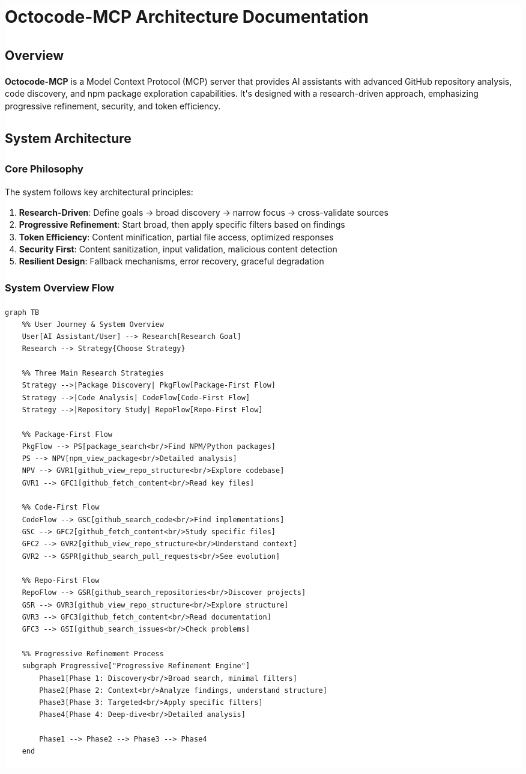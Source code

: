 # Octocode-MCP Architecture Documentation

## Overview

**Octocode-MCP** is a Model Context Protocol (MCP) server that provides AI assistants with advanced GitHub repository analysis, code discovery, and npm package exploration capabilities. It's designed with a research-driven approach, emphasizing progressive refinement, security, and token efficiency.

## System Architecture

### Core Philosophy

The system follows key architectural principles:

1. **Research-Driven**: Define goals → broad discovery → narrow focus → cross-validate sources
2. **Progressive Refinement**: Start broad, then apply specific filters based on findings  
3. **Token Efficiency**: Content minification, partial file access, optimized responses
4. **Security First**: Content sanitization, input validation, malicious content detection
5. **Resilient Design**: Fallback mechanisms, error recovery, graceful degradation

### System Overview Flow

```mermaid
graph TB
    %% User Journey & System Overview
    User[AI Assistant/User] --> Research[Research Goal]
    Research --> Strategy{Choose Strategy}
    
    %% Three Main Research Strategies
    Strategy -->|Package Discovery| PkgFlow[Package-First Flow]
    Strategy -->|Code Analysis| CodeFlow[Code-First Flow] 
    Strategy -->|Repository Study| RepoFlow[Repo-First Flow]
    
    %% Package-First Flow
    PkgFlow --> PS[package_search<br/>Find NPM/Python packages]
    PS --> NPV[npm_view_package<br/>Detailed analysis]
    NPV --> GVR1[github_view_repo_structure<br/>Explore codebase]
    GVR1 --> GFC1[github_fetch_content<br/>Read key files]
    
    %% Code-First Flow  
    CodeFlow --> GSC[github_search_code<br/>Find implementations]
    GSC --> GFC2[github_fetch_content<br/>Study specific files]
    GFC2 --> GVR2[github_view_repo_structure<br/>Understand context]
    GVR2 --> GSPR[github_search_pull_requests<br/>See evolution]
    
    %% Repo-First Flow
    RepoFlow --> GSR[github_search_repositories<br/>Discover projects]
    GSR --> GVR3[github_view_repo_structure<br/>Explore structure]
    GVR3 --> GFC3[github_fetch_content<br/>Read documentation]
    GFC3 --> GSI[github_search_issues<br/>Check problems]
    
    %% Progressive Refinement Process
    subgraph Progressive["Progressive Refinement Engine"]
        Phase1[Phase 1: Discovery<br/>Broad search, minimal filters]
        Phase2[Phase 2: Context<br/>Analyze findings, understand structure]
        Phase3[Phase 3: Targeted<br/>Apply specific filters]
        Phase4[Phase 4: Deep-dive<br/>Detailed analysis]
        
        Phase1 --> Phase2 --> Phase3 --> Phase4
    end
    
```